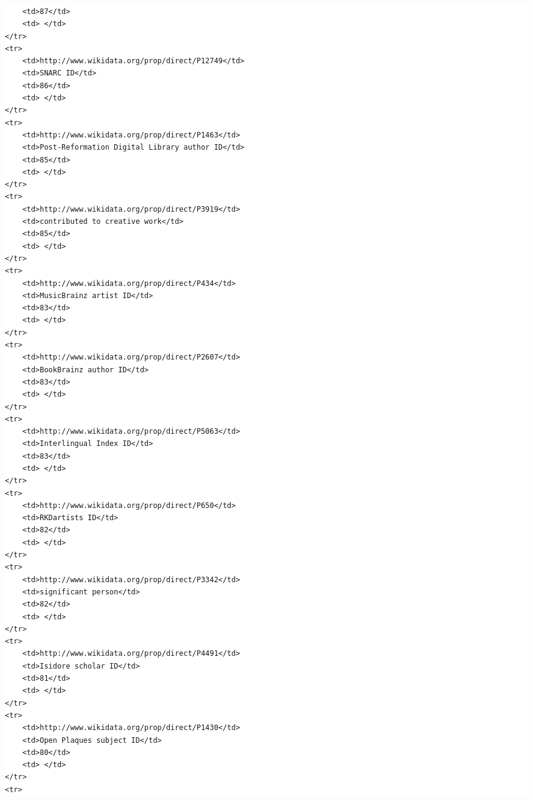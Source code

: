         <td>87</td>
        <td> </td>
    </tr>
    <tr>
        <td>http://www.wikidata.org/prop/direct/P12749</td>
        <td>SNARC ID</td>
        <td>86</td>
        <td> </td>
    </tr>
    <tr>
        <td>http://www.wikidata.org/prop/direct/P1463</td>
        <td>Post-Reformation Digital Library author ID</td>
        <td>85</td>
        <td> </td>
    </tr>
    <tr>
        <td>http://www.wikidata.org/prop/direct/P3919</td>
        <td>contributed to creative work</td>
        <td>85</td>
        <td> </td>
    </tr>
    <tr>
        <td>http://www.wikidata.org/prop/direct/P434</td>
        <td>MusicBrainz artist ID</td>
        <td>83</td>
        <td> </td>
    </tr>
    <tr>
        <td>http://www.wikidata.org/prop/direct/P2607</td>
        <td>BookBrainz author ID</td>
        <td>83</td>
        <td> </td>
    </tr>
    <tr>
        <td>http://www.wikidata.org/prop/direct/P5063</td>
        <td>Interlingual Index ID</td>
        <td>83</td>
        <td> </td>
    </tr>
    <tr>
        <td>http://www.wikidata.org/prop/direct/P650</td>
        <td>RKDartists ID</td>
        <td>82</td>
        <td> </td>
    </tr>
    <tr>
        <td>http://www.wikidata.org/prop/direct/P3342</td>
        <td>significant person</td>
        <td>82</td>
        <td> </td>
    </tr>
    <tr>
        <td>http://www.wikidata.org/prop/direct/P4491</td>
        <td>Isidore scholar ID</td>
        <td>81</td>
        <td> </td>
    </tr>
    <tr>
        <td>http://www.wikidata.org/prop/direct/P1430</td>
        <td>Open Plaques subject ID</td>
        <td>80</td>
        <td> </td>
    </tr>
    <tr>